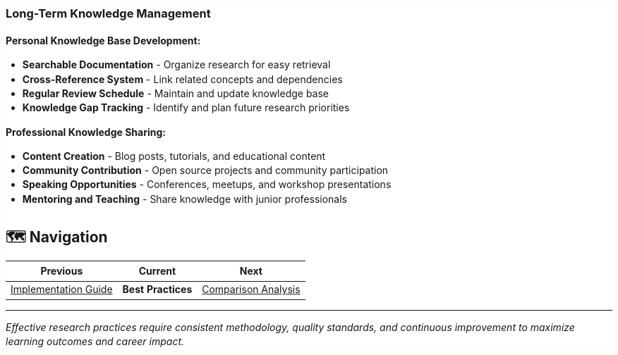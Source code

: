 ### Long-Term Knowledge Management

**Personal Knowledge Base Development:**
- **Searchable Documentation** - Organize research for easy retrieval
- **Cross-Reference System** - Link related concepts and dependencies
- **Regular Review Schedule** - Maintain and update knowledge base
- **Knowledge Gap Tracking** - Identify and plan future research priorities

**Professional Knowledge Sharing:**
- **Content Creation** - Blog posts, tutorials, and educational content
- **Community Contribution** - Open source projects and community participation
- **Speaking Opportunities** - Conferences, meetups, and workshop presentations
- **Mentoring and Teaching** - Share knowledge with junior professionals

## 🗺️ Navigation

| Previous | Current | Next |
|----------|---------|------|
| [Implementation Guide](./implementation-guide.md) | **Best Practices** | [Comparison Analysis](./comparison-analysis.md) |

---

*Effective research practices require consistent methodology, quality standards, and continuous improvement to maximize learning outcomes and career impact.*